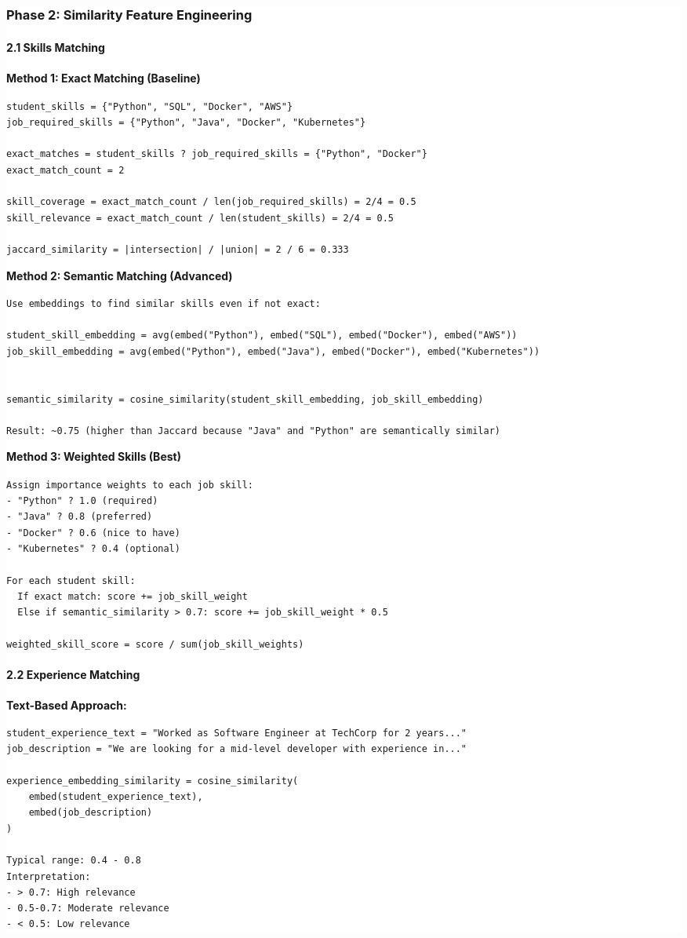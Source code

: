 ### Phase 2: Similarity Feature Engineering

#### 2.1 Skills Matching

**Method 1: Exact Matching (Baseline)**

```
student_skills = {"Python", "SQL", "Docker", "AWS"}
job_required_skills = {"Python", "Java", "Docker", "Kubernetes"}

exact_matches = student_skills ? job_required_skills = {"Python", "Docker"}
exact_match_count = 2

skill_coverage = exact_match_count / len(job_required_skills) = 2/4 = 0.5
skill_relevance = exact_match_count / len(student_skills) = 2/4 = 0.5

jaccard_similarity = |intersection| / |union| = 2 / 6 = 0.333
```

**Method 2: Semantic Matching (Advanced)**

```
Use embeddings to find similar skills even if not exact:

student_skill_embedding = avg(embed("Python"), embed("SQL"), embed("Docker"), embed("AWS"))
job_skill_embedding = avg(embed("Python"), embed("Java"), embed("Docker"), embed("Kubernetes"))


semantic_similarity = cosine_similarity(student_skill_embedding, job_skill_embedding)

Result: ~0.75 (higher than Jaccard because "Java" and "Python" are semantically similar)
```

**Method 3: Weighted Skills (Best)**

```
Assign importance weights to each job skill:
- "Python" ? 1.0 (required)
- "Java" ? 0.8 (preferred)
- "Docker" ? 0.6 (nice to have)
- "Kubernetes" ? 0.4 (optional)

For each student skill:
  If exact match: score += job_skill_weight
  Else if semantic_similarity > 0.7: score += job_skill_weight * 0.5

weighted_skill_score = score / sum(job_skill_weights)
```

#### 2.2 Experience Matching

**Text-Based Approach:**

```
student_experience_text = "Worked as Software Engineer at TechCorp for 2 years..."
job_description = "We are looking for a mid-level developer with experience in..."

experience_embedding_similarity = cosine_similarity(
    embed(student_experience_text),
    embed(job_description)
)

Typical range: 0.4 - 0.8
Interpretation:
- > 0.7: High relevance
- 0.5-0.7: Moderate relevance
- < 0.5: Low relevance
```
